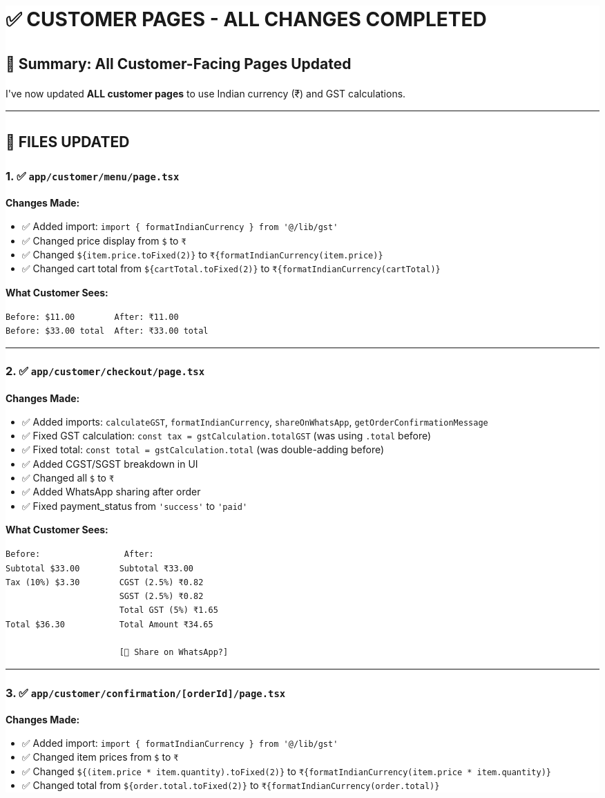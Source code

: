 # ✅ CUSTOMER PAGES - ALL CHANGES COMPLETED

## 🎯 Summary: All Customer-Facing Pages Updated

I've now updated **ALL customer pages** to use Indian currency (₹) and GST calculations.

---

## 📄 FILES UPDATED

### 1. ✅ `app/customer/menu/page.tsx`
**Changes Made:**
- ✅ Added import: `import { formatIndianCurrency } from '@/lib/gst'`
- ✅ Changed price display from `$` to `₹`
- ✅ Changed `${item.price.toFixed(2)}` to `₹{formatIndianCurrency(item.price)}`
- ✅ Changed cart total from `${cartTotal.toFixed(2)}` to `₹{formatIndianCurrency(cartTotal)}`

**What Customer Sees:**
```
Before: $11.00        After: ₹11.00
Before: $33.00 total  After: ₹33.00 total
```

---

### 2. ✅ `app/customer/checkout/page.tsx`
**Changes Made:**
- ✅ Added imports: `calculateGST`, `formatIndianCurrency`, `shareOnWhatsApp`, `getOrderConfirmationMessage`
- ✅ Fixed GST calculation: `const tax = gstCalculation.totalGST` (was using `.total` before)
- ✅ Fixed total: `const total = gstCalculation.total` (was double-adding before)
- ✅ Added CGST/SGST breakdown in UI
- ✅ Changed all `$` to `₹`
- ✅ Added WhatsApp sharing after order
- ✅ Fixed payment_status from `'success'` to `'paid'`

**What Customer Sees:**
```
Before:                 After:
Subtotal $33.00        Subtotal ₹33.00
Tax (10%) $3.30        CGST (2.5%) ₹0.82
                       SGST (2.5%) ₹0.82
                       Total GST (5%) ₹1.65
Total $36.30           Total Amount ₹34.65

                       [📱 Share on WhatsApp?]
```

---

### 3. ✅ `app/customer/confirmation/[orderId]/page.tsx`
**Changes Made:**
- ✅ Added import: `import { formatIndianCurrency } from '@/lib/gst'`
- ✅ Changed item prices from `$` to `₹`
- ✅ Changed `${(item.price * item.quantity).toFixed(2)}` to `₹{formatIndianCurrency(item.price * item.quantity)}`
- ✅ Changed total from `${order.total.toFixed(2)}` to `₹{formatIndianCurrency(order.total)}`

